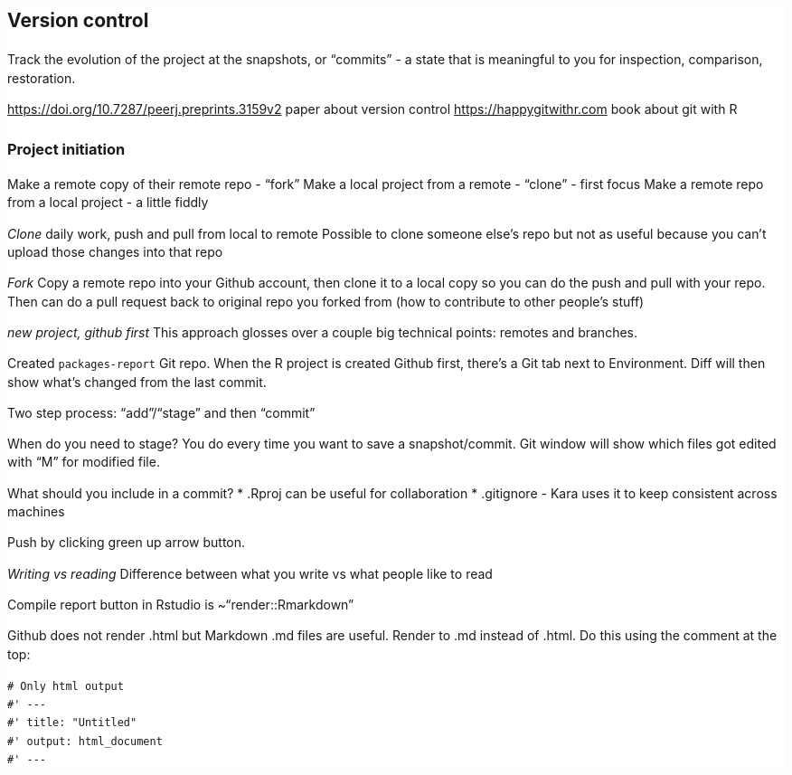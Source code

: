 Version control
---------------

Track the evolution of the project at the snapshots, or “commits” - a
state that is meaningful to you for inspection, comparison, restoration.

<a href="https://doi.org/10.7287/peerj.preprints.3159v2" class="uri">https://doi.org/10.7287/peerj.preprints.3159v2</a>
paper about version control
<a href="https://happygitwithr.com" class="uri">https://happygitwithr.com</a>
book about git with R

### Project initiation

Make a remote copy of their remote repo - “fork” Make a local project
from a remote - “clone” - first focus Make a remote repo from a local
project - a little fiddly

*Clone* daily work, push and pull from local to remote Possible to clone
someone else’s repo but not as useful because you can’t upload those
changes into that repo

*Fork* Copy a remote repo into your Github account, then clone it to a
local copy so you can do the push and pull with your repo. Then can do a
pull request back to original repo you forked from (how to contribute to
other people’s stuff)

*new project, github first* This approach glosses over a couple big
technical points: remotes and branches.

Created `packages-report` Git repo. When the R project is created Github
first, there’s a Git tab next to Environment. Diff will then show what’s
changed from the last commit.

Two step process: “add”/“stage” and then “commit”

When do you need to stage? You do every time you want to save a
snapshot/commit. Git window will show which files got edited with “M”
for modified file.

What should you include in a commit? \* .Rproj can be useful for
collaboration \* .gitignore - Kara uses it to keep consistent across
machines

Push by clicking green up arrow button.

*Writing vs reading* Difference between what you write vs what people
like to read

Compile report button in Rstudio is ~“render::Rmarkdown”

Github does not render .html but Markdown .md files are useful. Render
to .md instead of .html. Do this using the comment at the top:

    # Only html output
    #' ---
    #' title: "Untitled"
    #' output: html_document
    #' ---
